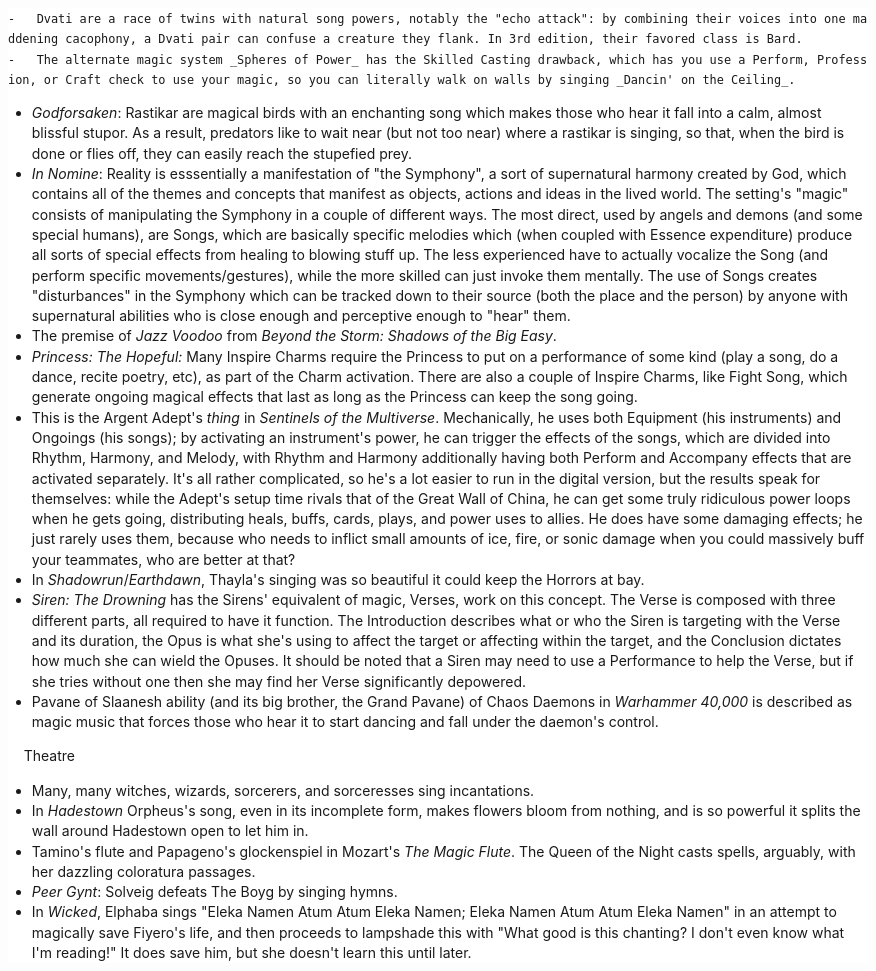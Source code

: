     -   Dvati are a race of twins with natural song powers, notably the "echo attack": by combining their voices into one maddening cacophony, a Dvati pair can confuse a creature they flank. In 3rd edition, their favored class is Bard.
    -   The alternate magic system _Spheres of Power_ has the Skilled Casting drawback, which has you use a Perform, Profession, or Craft check to use your magic, so you can literally walk on walls by singing _Dancin' on the Ceiling_.

-   _Godforsaken_: Rastikar are magical birds with an enchanting song which makes those who hear it fall into a calm, almost blissful stupor. As a result, predators like to wait near (but not too near) where a rastikar is singing, so that, when the bird is done or flies off, they can easily reach the stupefied prey.
-   _In Nomine_: Reality is esssentially a manifestation of "the Symphony", a sort of supernatural harmony created by God, which contains all of the themes and concepts that manifest as objects, actions and ideas in the lived world. The setting's "magic" consists of manipulating the Symphony in a couple of different ways. The most direct, used by angels and demons (and some special humans), are Songs, which are basically specific melodies which (when coupled with Essence expenditure) produce all sorts of special effects from healing to blowing stuff up. The less experienced have to actually vocalize the Song (and perform specific movements/gestures), while the more skilled can just invoke them mentally. The use of Songs creates "disturbances" in the Symphony which can be tracked down to their source (both the place and the person) by anyone with supernatural abilities who is close enough and perceptive enough to "hear" them.
-   The premise of _Jazz Voodoo_ from _Beyond the Storm: Shadows of the Big Easy_.
-   _Princess: The Hopeful:_ Many Inspire Charms require the Princess to put on a performance of some kind (play a song, do a dance, recite poetry, etc), as part of the Charm activation. There are also a couple of Inspire Charms, like Fight Song, which generate ongoing magical effects that last as long as the Princess can keep the song going.
-   This is the Argent Adept's _thing_ in _Sentinels of the Multiverse_. Mechanically, he uses both Equipment (his instruments) and Ongoings (his songs); by activating an instrument's power, he can trigger the effects of the songs, which are divided into Rhythm, Harmony, and Melody, with Rhythm and Harmony additionally having both Perform and Accompany effects that are activated separately. It's all rather complicated, so he's a lot easier to run in the digital version, but the results speak for themselves: while the Adept's setup time rivals that of the Great Wall of China, he can get some truly ridiculous power loops when he gets going, distributing heals, buffs, cards, plays, and power uses to allies. He does have some damaging effects; he just rarely uses them, because who needs to inflict small amounts of ice, fire, or sonic damage when you could massively buff your teammates, who are better at that?
-   In _Shadowrun_/_Earthdawn_, Thayla's singing was so beautiful it could keep the Horrors at bay.
-   _Siren: The Drowning_ has the Sirens' equivalent of magic, Verses, work on this concept. The Verse is composed with three different parts, all required to have it function. The Introduction describes what or who the Siren is targeting with the Verse and its duration, the Opus is what she's using to affect the target or affecting within the target, and the Conclusion dictates how much she can wield the Opuses. It should be noted that a Siren may need to use a Performance to help the Verse, but if she tries without one then she may find her Verse significantly depowered.
-   Pavane of Slaanesh ability (and its big brother, the Grand Pavane) of Chaos Daemons in _Warhammer 40,000_ is described as magic music that forces those who hear it to start dancing and fall under the daemon's control.

    Theatre 

-   Many, many witches, wizards, sorcerers, and sorceresses sing incantations.
-   In _Hadestown_ Orpheus's song, even in its incomplete form, makes flowers bloom from nothing, and is so powerful it splits the wall around Hadestown open to let him in.
-   Tamino's flute and Papageno's glockenspiel in Mozart's _The Magic Flute_. The Queen of the Night casts spells, arguably, with her dazzling coloratura passages.
-   _Peer Gynt_: Solveig defeats The Boyg by singing hymns.
-   In _Wicked_, Elphaba sings "Eleka Namen Atum Atum Eleka Namen; Eleka Namen Atum Atum Eleka Namen" in an attempt to magically save Fiyero's life, and then proceeds to lampshade this with "What good is this chanting? I don't even know what I'm reading!" It does save him, but she doesn't learn this until later.
